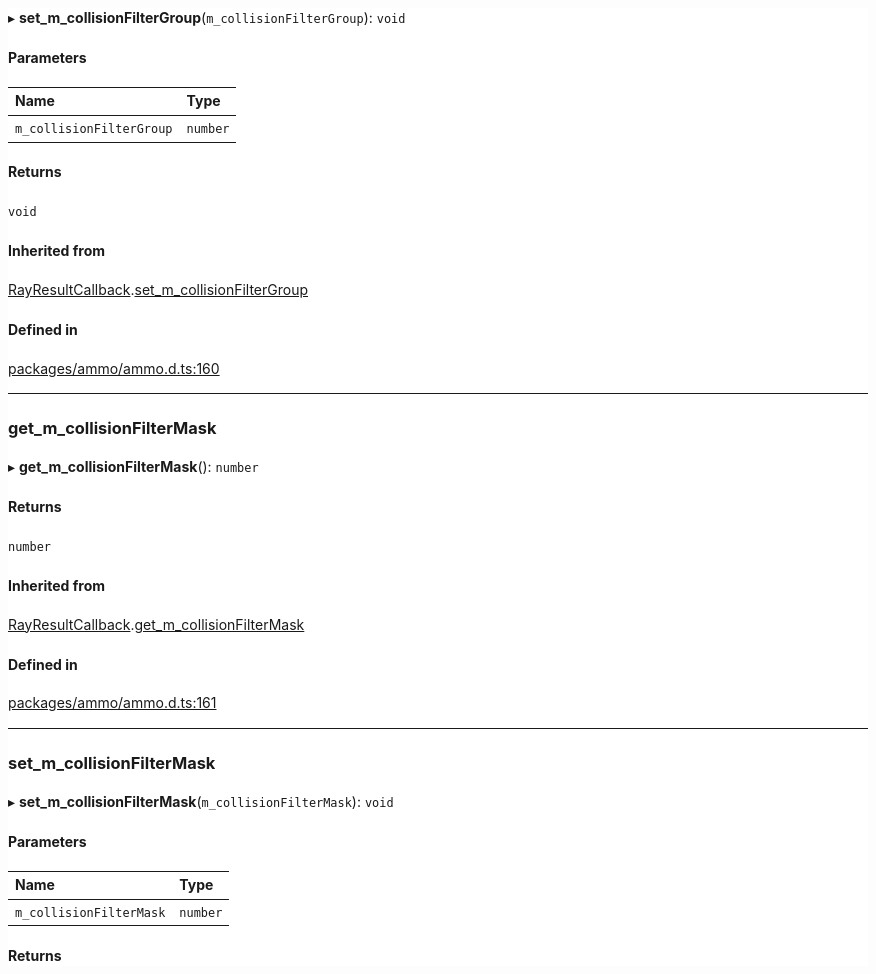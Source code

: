 ▸ **set_m_collisionFilterGroup**(`m_collisionFilterGroup`): `void`

#### Parameters

| Name | Type |
| :------ | :------ |
| `m_collisionFilterGroup` | `number` |

#### Returns

`void`

#### Inherited from

[RayResultCallback](Ammo.RayResultCallback.md).[set_m_collisionFilterGroup](Ammo.RayResultCallback.md#set_m_collisionfiltergroup)

#### Defined in

[packages/ammo/ammo.d.ts:160](https://github.com/Orillusion/orillusion/blob/main/packages/ammo/ammo.d.ts#L160)

___

### get\_m\_collisionFilterMask

▸ **get_m_collisionFilterMask**(): `number`

#### Returns

`number`

#### Inherited from

[RayResultCallback](Ammo.RayResultCallback.md).[get_m_collisionFilterMask](Ammo.RayResultCallback.md#get_m_collisionfiltermask)

#### Defined in

[packages/ammo/ammo.d.ts:161](https://github.com/Orillusion/orillusion/blob/main/packages/ammo/ammo.d.ts#L161)

___

### set\_m\_collisionFilterMask

▸ **set_m_collisionFilterMask**(`m_collisionFilterMask`): `void`

#### Parameters

| Name | Type |
| :------ | :------ |
| `m_collisionFilterMask` | `number` |

#### Returns
